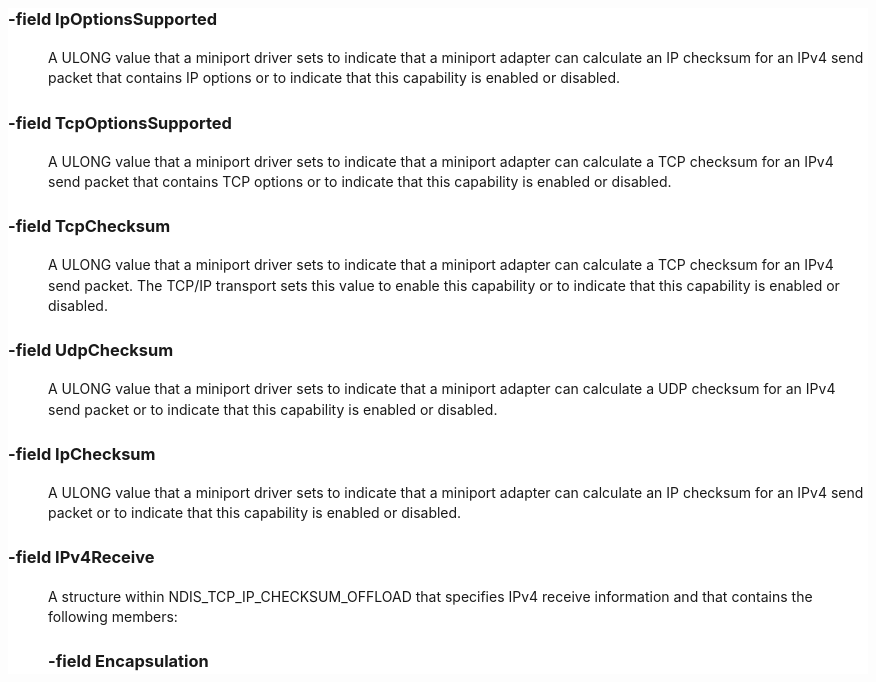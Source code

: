 ### -field <b>IpOptionsSupported</b>

<dd>
<p>A ULONG value that a miniport driver sets to indicate that a miniport adapter can calculate an
       IP checksum for an IPv4 send packet that contains IP options or to indicate that this capability is
       enabled or disabled.</p>
</dd>

### -field <b>TcpOptionsSupported</b>

<dd>
<p>A ULONG value that a miniport driver sets to indicate that a miniport adapter can calculate a
       TCP checksum for an IPv4 send packet that contains TCP options or to indicate that this capability is
       enabled or disabled.</p>
</dd>

### -field <b>TcpChecksum</b>

<dd>
<p>A ULONG value that a miniport driver sets to indicate that a miniport adapter can calculate a
       TCP checksum for an IPv4 send packet. The TCP/IP transport sets this value to enable this capability
       or to indicate that this capability is enabled or disabled.</p>
</dd>

### -field <b>UdpChecksum</b>

<dd>
<p>A ULONG value that a miniport driver sets to indicate that a miniport adapter can calculate a
       UDP checksum for an IPv4 send packet or to indicate that this capability is enabled or
       disabled.</p>
</dd>

### -field <b>IpChecksum</b>

<dd>
<p>A ULONG value that a miniport driver sets to indicate that a miniport adapter can calculate an
       IP checksum for an IPv4 send packet or to indicate that this capability is enabled or disabled.</p>
</dd>
</dl>
</dd>

### -field <b>IPv4Receive</b>

<dd>
<p>A structure within NDIS_TCP_IP_CHECKSUM_OFFLOAD that specifies IPv4 receive information and that
     contains the following members:
     </p>
<dl>

### -field <b>Encapsulation</b>
